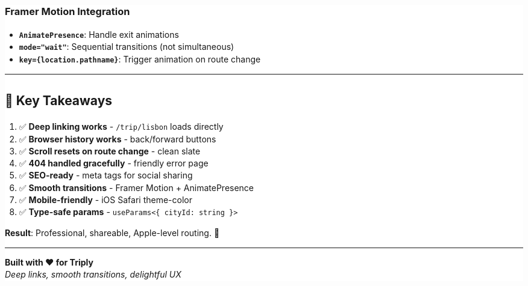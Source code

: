 ### Framer Motion Integration

- **`AnimatePresence`**: Handle exit animations
- **`mode="wait"`**: Sequential transitions (not simultaneous)
- **`key={location.pathname}`**: Trigger animation on route change

---

## 🎯 Key Takeaways

1. ✅ **Deep linking works** - `/trip/lisbon` loads directly
2. ✅ **Browser history works** - back/forward buttons
3. ✅ **Scroll resets on route change** - clean slate
4. ✅ **404 handled gracefully** - friendly error page
5. ✅ **SEO-ready** - meta tags for social sharing
6. ✅ **Smooth transitions** - Framer Motion + AnimatePresence
7. ✅ **Mobile-friendly** - iOS Safari theme-color
8. ✅ **Type-safe params** - `useParams<{ cityId: string }>`

**Result**: Professional, shareable, Apple-level routing. 🚀

---

**Built with ❤️ for Triply**  
_Deep links, smooth transitions, delightful UX_
